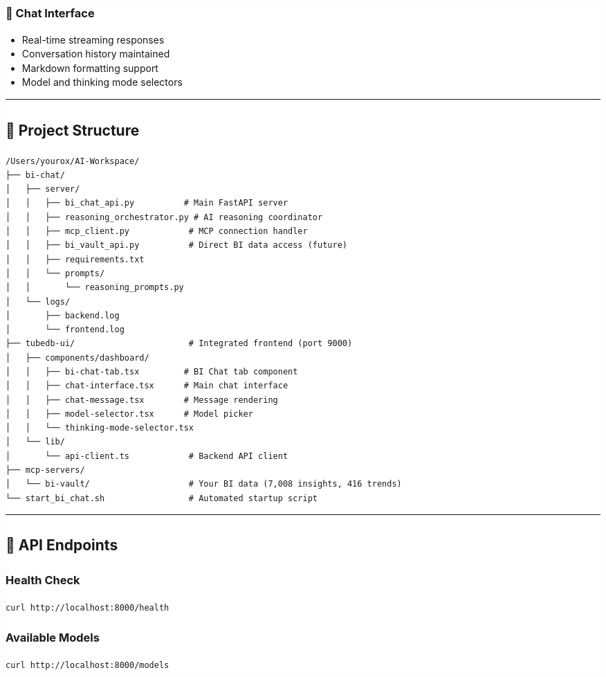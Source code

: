 ### 💬 Chat Interface
- Real-time streaming responses
- Conversation history maintained
- Markdown formatting support
- Model and thinking mode selectors

---

## 📁 Project Structure

```
/Users/yourox/AI-Workspace/
├── bi-chat/
│   ├── server/
│   │   ├── bi_chat_api.py          # Main FastAPI server
│   │   ├── reasoning_orchestrator.py # AI reasoning coordinator
│   │   ├── mcp_client.py            # MCP connection handler
│   │   ├── bi_vault_api.py          # Direct BI data access (future)
│   │   ├── requirements.txt
│   │   └── prompts/
│   │       └── reasoning_prompts.py
│   └── logs/
│       ├── backend.log
│       └── frontend.log
├── tubedb-ui/                       # Integrated frontend (port 9000)
│   ├── components/dashboard/
│   │   ├── bi-chat-tab.tsx         # BI Chat tab component
│   │   ├── chat-interface.tsx      # Main chat interface
│   │   ├── chat-message.tsx        # Message rendering
│   │   ├── model-selector.tsx      # Model picker
│   │   └── thinking-mode-selector.tsx
│   └── lib/
│       └── api-client.ts            # Backend API client
├── mcp-servers/
│   └── bi-vault/                    # Your BI data (7,008 insights, 416 trends)
└── start_bi_chat.sh                 # Automated startup script
```

---

## 🔌 API Endpoints

### Health Check
```bash
curl http://localhost:8000/health
```

### Available Models
```bash
curl http://localhost:8000/models
```
